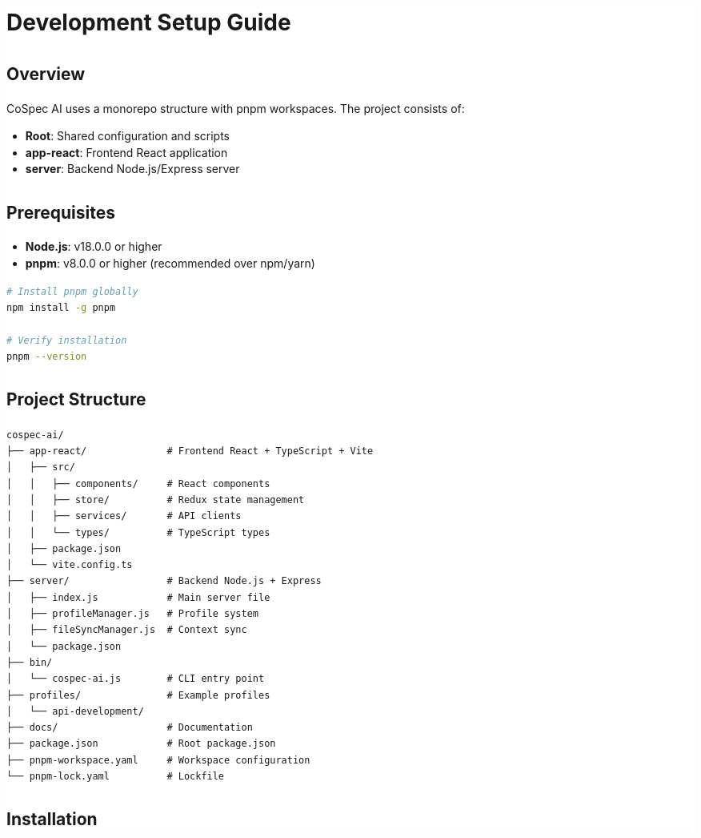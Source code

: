 # Development Setup Guide

## Overview

CoSpec AI uses a monorepo structure with pnpm workspaces. The project consists of:
- **Root**: Shared configuration and scripts
- **app-react**: Frontend React application
- **server**: Backend Node.js/Express server

## Prerequisites

- **Node.js**: v18.0.0 or higher
- **pnpm**: v8.0.0 or higher (recommended over npm/yarn)

```bash
# Install pnpm globally
npm install -g pnpm

# Verify installation
pnpm --version
```

## Project Structure

```
cospec-ai/
├── app-react/              # Frontend React + TypeScript + Vite
│   ├── src/
│   │   ├── components/     # React components
│   │   ├── store/          # Redux state management
│   │   ├── services/       # API clients
│   │   └── types/          # TypeScript types
│   ├── package.json
│   └── vite.config.ts
├── server/                 # Backend Node.js + Express
│   ├── index.js            # Main server file
│   ├── profileManager.js   # Profile system
│   ├── fileSyncManager.js  # Context sync
│   └── package.json
├── bin/
│   └── cospec-ai.js        # CLI entry point
├── profiles/               # Example profiles
│   └── api-development/
├── docs/                   # Documentation
├── package.json            # Root package.json
├── pnpm-workspace.yaml     # Workspace configuration
└── pnpm-lock.yaml          # Lockfile
```

## Installation
